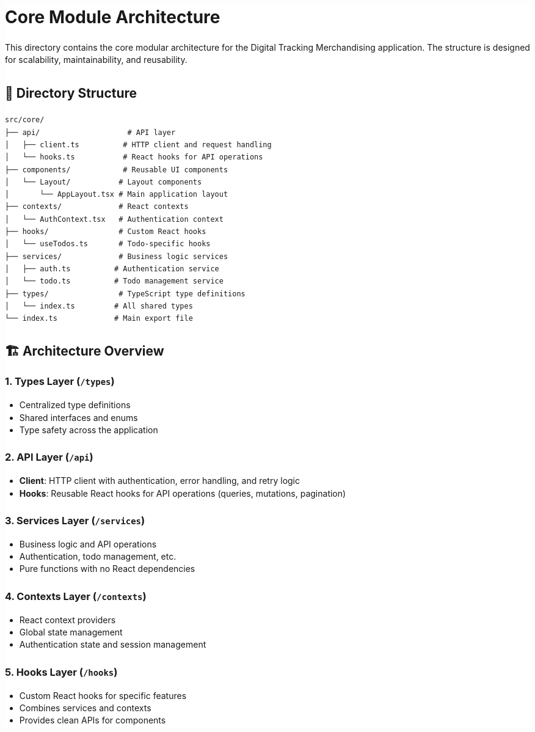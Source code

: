 # Core Module Architecture

This directory contains the core modular architecture for the Digital Tracking Merchandising application. The structure is designed for scalability, maintainability, and reusability.

## 📁 Directory Structure

```
src/core/
├── api/                    # API layer
│   ├── client.ts          # HTTP client and request handling
│   └── hooks.ts           # React hooks for API operations
├── components/            # Reusable UI components
│   └── Layout/           # Layout components
│       └── AppLayout.tsx # Main application layout
├── contexts/             # React contexts
│   └── AuthContext.tsx   # Authentication context
├── hooks/                # Custom React hooks
│   └── useTodos.ts       # Todo-specific hooks
├── services/             # Business logic services
│   ├── auth.ts          # Authentication service
│   └── todo.ts          # Todo management service
├── types/                # TypeScript type definitions
│   └── index.ts         # All shared types
└── index.ts             # Main export file
```

## 🏗️ Architecture Overview

### 1. **Types Layer** (`/types`)
- Centralized type definitions
- Shared interfaces and enums
- Type safety across the application

### 2. **API Layer** (`/api`)
- **Client**: HTTP client with authentication, error handling, and retry logic
- **Hooks**: Reusable React hooks for API operations (queries, mutations, pagination)

### 3. **Services Layer** (`/services`)
- Business logic and API operations
- Authentication, todo management, etc.
- Pure functions with no React dependencies

### 4. **Contexts Layer** (`/contexts`)
- React context providers
- Global state management
- Authentication state and session management

### 5. **Hooks Layer** (`/hooks`)
- Custom React hooks for specific features
- Combines services and contexts
- Provides clean APIs for components
